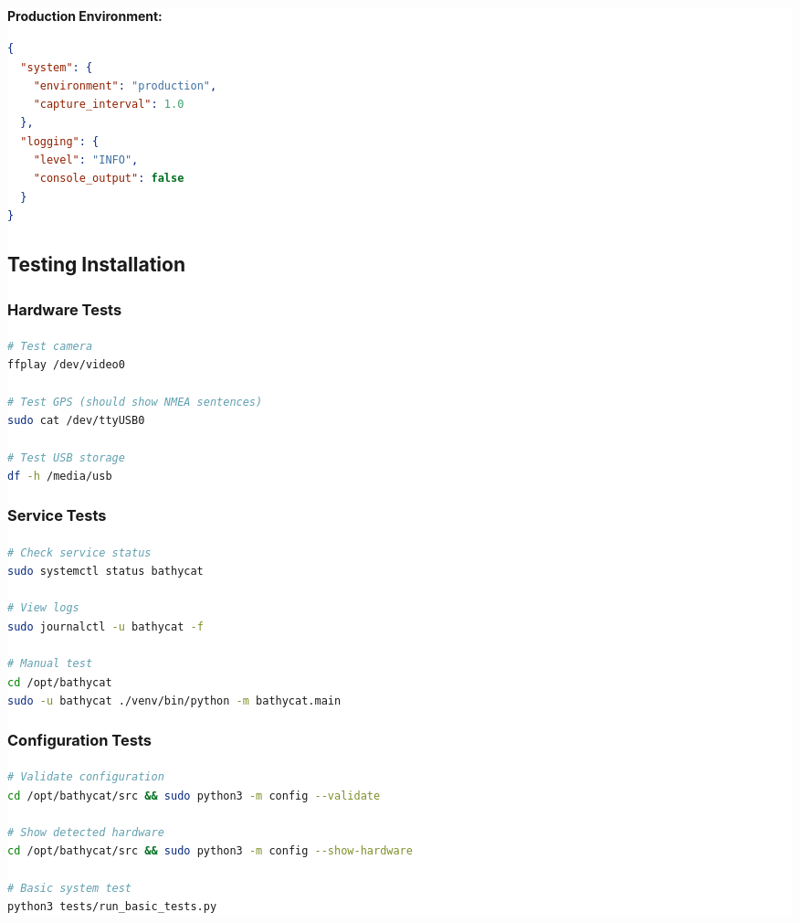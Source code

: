 **Production Environment:**
```json
{
  "system": {
    "environment": "production",
    "capture_interval": 1.0
  },
  "logging": {
    "level": "INFO",
    "console_output": false
  }
}
```

## Testing Installation

### Hardware Tests
```bash
# Test camera
ffplay /dev/video0

# Test GPS (should show NMEA sentences)
sudo cat /dev/ttyUSB0

# Test USB storage
df -h /media/usb
```

### Service Tests
```bash
# Check service status
sudo systemctl status bathycat

# View logs
sudo journalctl -u bathycat -f

# Manual test
cd /opt/bathycat
sudo -u bathycat ./venv/bin/python -m bathycat.main
```

### Configuration Tests
```bash
# Validate configuration
cd /opt/bathycat/src && sudo python3 -m config --validate

# Show detected hardware
cd /opt/bathycat/src && sudo python3 -m config --show-hardware

# Basic system test
python3 tests/run_basic_tests.py
```
